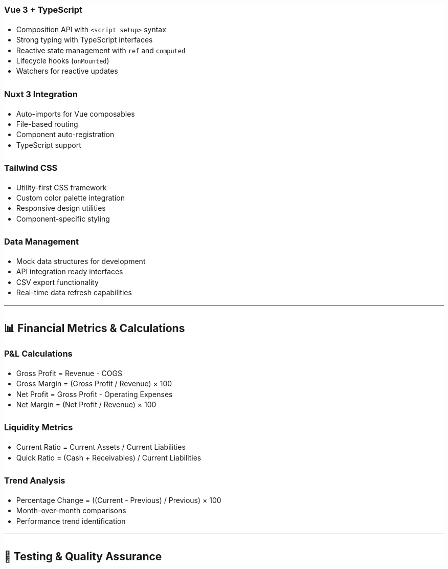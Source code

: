 ### **Vue 3 + TypeScript**
- Composition API with `<script setup>` syntax
- Strong typing with TypeScript interfaces
- Reactive state management with `ref` and `computed`
- Lifecycle hooks (`onMounted`)
- Watchers for reactive updates

### **Nuxt 3 Integration**
- Auto-imports for Vue composables
- File-based routing
- Component auto-registration
- TypeScript support

### **Tailwind CSS**
- Utility-first CSS framework
- Custom color palette integration
- Responsive design utilities
- Component-specific styling

### **Data Management**
- Mock data structures for development
- API integration ready interfaces
- CSV export functionality
- Real-time data refresh capabilities

---

## 📊 **Financial Metrics & Calculations**

### **P&L Calculations**
- Gross Profit = Revenue - COGS
- Gross Margin = (Gross Profit / Revenue) × 100
- Net Profit = Gross Profit - Operating Expenses
- Net Margin = (Net Profit / Revenue) × 100

### **Liquidity Metrics**
- Current Ratio = Current Assets / Current Liabilities
- Quick Ratio = (Cash + Receivables) / Current Liabilities

### **Trend Analysis**
- Percentage Change = ((Current - Previous) / Previous) × 100
- Month-over-month comparisons
- Performance trend identification

---

## 🧪 **Testing & Quality Assurance**
